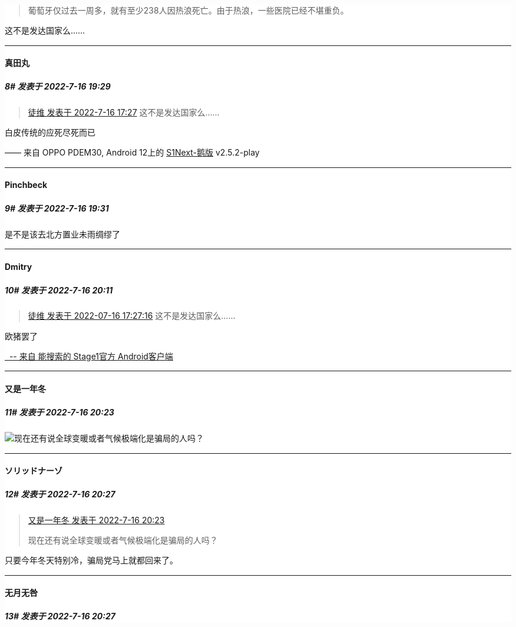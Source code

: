 <blockquote>葡萄牙仅过去一周多，就有至少238人因热浪死亡。由于热浪，一些医院已经不堪重负。</blockquote>

这不是发达国家么……

*****

####  真田丸  
##### 8#       发表于 2022-7-16 19:29

<blockquote><a href="httphttps://bbs.saraba1st.com/2b/forum.php?mod=redirect&amp;goto=findpost&amp;pid=56670337&amp;ptid=2081411" target="_blank">徒维 发表于 2022-7-16 17:27</a>
这不是发达国家么……</blockquote>
白皮传统的应死尽死而已

—— 来自 OPPO PDEM30, Android 12上的 [S1Next-鹅版](https://github.com/ykrank/S1-Next/releases) v2.5.2-play

*****

####  Pinchbeck  
##### 9#       发表于 2022-7-16 19:31

是不是该去北方置业未雨绸缪了

*****

####  Dmitry  
##### 10#       发表于 2022-7-16 20:11

<blockquote><a href="httphttps://bbs.saraba1st.com/2b/forum.php?mod=redirect&amp;goto=findpost&amp;pid=56670337&amp;ptid=2081411" target="_blank">徒维 发表于 2022-07-16 17:27:16</a>
这不是发达国家么……</blockquote>欧猪罢了

[  -- 来自 能搜索的 Stage1官方 Android客户端](https://www.coolapk.com/apk/140634)

*****

####  又是一年冬  
##### 11#       发表于 2022-7-16 20:23

<img src="https://static.saraba1st.com/image/smiley/face2017/047.png" referrerpolicy="no-referrer">现在还有说全球变暖或者气候极端化是骗局的人吗？

*****

####  ソリッドナーゾ  
##### 12#       发表于 2022-7-16 20:27

<blockquote><a href="httphttps://bbs.saraba1st.com/2b/forum.php?mod=redirect&amp;goto=findpost&amp;pid=56672354&amp;ptid=2081411" target="_blank">又是一年冬 发表于 2022-7-16 20:23</a>

现在还有说全球变暖或者气候极端化是骗局的人吗？</blockquote>
只要今年冬天特别冷，骗局党马上就都回来了。

*****

####  无月无咎  
##### 13#       发表于 2022-7-16 20:27
